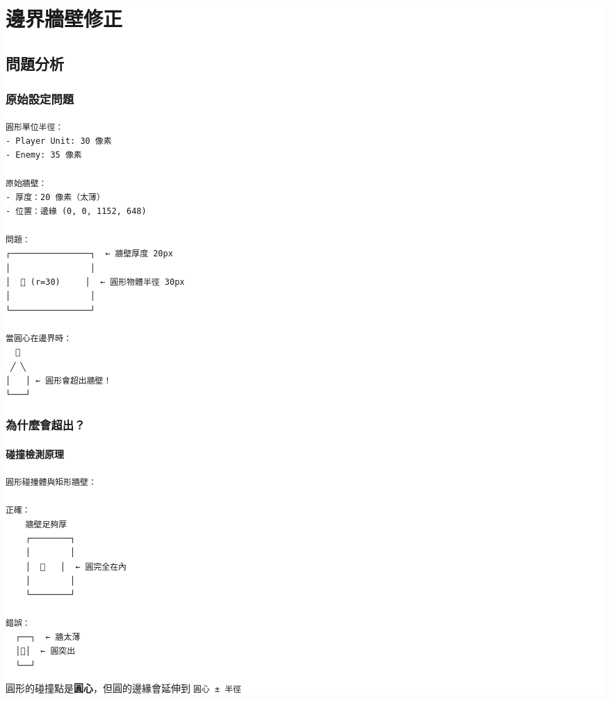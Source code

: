 # 邊界牆壁修正

## 問題分析

### 原始設定問題
```
圓形單位半徑：
- Player Unit: 30 像素
- Enemy: 35 像素

原始牆壁：
- 厚度：20 像素（太薄）
- 位置：邊緣 (0, 0, 1152, 648)

問題：
┌────────────────┐  ← 牆壁厚度 20px
│                │
│  🔴 (r=30)     │  ← 圓形物體半徑 30px
│                │
└────────────────┘

當圓心在邊界時：
  🔴
 ╱ ╲
│   │ ← 圓形會超出牆壁！
└───┘
```

### 為什麼會超出？

#### 碰撞檢測原理
```
圓形碰撞體與矩形牆壁：

正確：
    牆壁足夠厚
    ┌────────┐
    │        │
    │  🔴   │  ← 圓完全在內
    │        │
    └────────┘

錯誤：
  ┌──┐  ← 牆太薄
  │🔴│  ← 圓突出
  └──┘
```

圓形的碰撞點是**圓心**，但圓的邊緣會延伸到 `圓心 ± 半徑`
